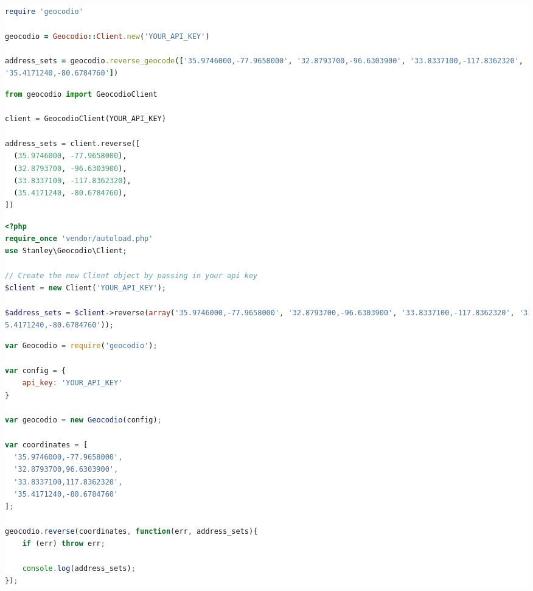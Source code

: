 ```ruby
require 'geocodio'

geocodio = Geocodio::Client.new('YOUR_API_KEY')

address_sets = geocodio.reverse_geocode(['35.9746000,-77.9658000', '32.8793700,-96.6303900', '33.8337100,-117.8362320', '35.4171240,-80.6784760'])
```

```python
from geocodio import GeocodioClient

client = GeocodioClient(YOUR_API_KEY)

address_sets = client.reverse([
  (35.9746000, -77.9658000),
  (32.8793700, -96.6303900),
  (33.8337100, -117.8362320),
  (35.4171240, -80.6784760),
])
```

```php
<?php
require_once 'vendor/autoload.php'
use Stanley\Geocodio\Client;

// Create the new Client object by passing in your api key
$client = new Client('YOUR_API_KEY');

$address_sets = $client->reverse(array('35.9746000,-77.9658000', '32.8793700,-96.6303900', '33.8337100,-117.8362320', '35.4171240,-80.6784760'));
```

```javascript
var Geocodio = require('geocodio');

var config = {
    api_key: 'YOUR_API_KEY'
}

var geocodio = new Geocodio(config);

var coordinates = [
  '35.9746000,-77.9658000',
  '32.8793700,96.6303900',
  '33.8337100,117.8362320',
  '35.4171240,-80.6784760'
];

geocodio.reverse(coordinates, function(err, address_sets){
    if (err) throw err;

    console.log(address_sets);
});
```
